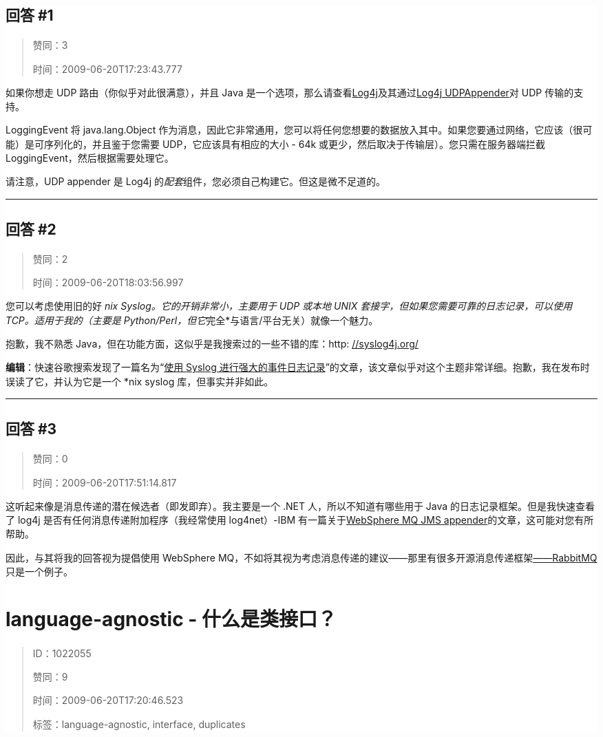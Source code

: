## 回答 #1

> 赞同：3
> 
> 时间：2009-06-20T17:23:43.777

如果你想走 UDP 路由（你似乎对此很满意），并且 Java 是一个选项，那么请查看[Log4j](http://logging.apache.org/log4j/1.2/index.html)及其通过[Log4j UDPAppender](http://logging.apache.org/log4j/companions/receivers/apidocs/org/apache/log4j/net/UDPAppender.html)对 UDP 传输的支持。

LoggingEvent 将 java.lang.Object 作为消息，因此它非常通用，您可以将任何您想要的数据放入其中。如果您要通过网络，它应该（很可能）是可序列化的，并且鉴于您需要 UDP，它应该具有相应的大小 - 64k 或更少，然后取决于传输层）。您只需在服务器端拦截 LoggingEvent，然后根据需要处理它。

请注意，UDP appender 是 Log4j 的*配套*组件，您必须自己构建它。但这是微不足道的。

* * *

## 回答 #2

> 赞同：2
> 
> 时间：2009-06-20T18:03:56.997

您可以考虑使用旧的好 *nix Syslog。它的开销非常小，主要用于 UDP 或本地 UNIX 套接字，但如果您需要可靠的日志记录，可以使用 TCP。适用于我的（主要是 Python/Perl，但它*完全*与语言/平台无关）就像一个魅力。

抱歉，我不熟悉 Java，但在功能方面，这似乎是我搜索过的一些不错的库：http: [//syslog4j.org/](http://syslog4j.org/)

**编辑**：快速谷歌搜索发现了一篇名为“[使用 Syslog 进行强大的事件日志记录](http://www.javaworld.com/javaworld/jw-04-2001/jw-0406-syslog.html)”的文章，该文章似乎对这个主题非常详细。抱歉，我在发布时误读了它，并认为它是一个 *nix syslog 库，但事实并非如此。

* * *

## 回答 #3

> 赞同：0
> 
> 时间：2009-06-20T17:51:14.817

这听起来像是消息传递的潜在候选者（即发即弃）。我主要是一个 .NET 人，所以不知道有哪些用于 Java 的日志记录框架。但是我快速查看了 log4j 是否有任何消息传递附加程序（我经常使用 log4net）-IBM 有一篇关于[WebSphere MQ JMS appender](http://www.ibm.com/developerworks/websphere/library/techarticles/0207_barcia/barcia.html)的文章，这可能对您有所帮助。

因此，与其将我的回答视为提倡使用 WebSphere MQ，不如将其视为考虑消息传递的建议——那里有很多开源消息传递框架[——RabbitMQ](http://www.rabbitmq.com/)只是一个例子。

# language-agnostic - 什么是类接口？

> ID：1022055
> 
> 赞同：9
> 
> 时间：2009-06-20T17:20:46.523
> 
> 标签：language-agnostic, interface, duplicates
